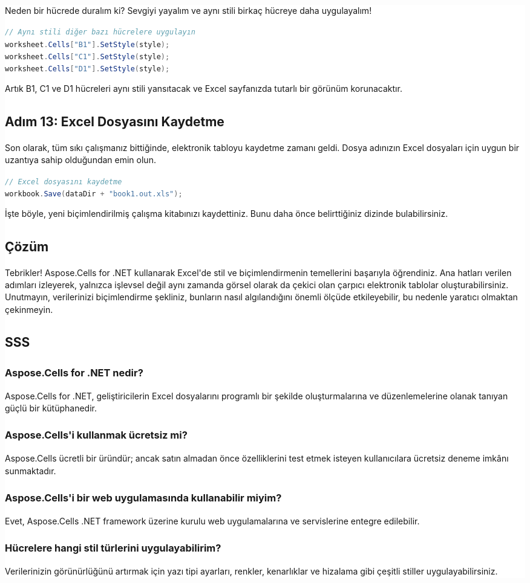 Neden bir hücrede duralım ki? Sevgiyi yayalım ve aynı stili birkaç hücreye daha uygulayalım!

```csharp
// Aynı stili diğer bazı hücrelere uygulayın
worksheet.Cells["B1"].SetStyle(style);
worksheet.Cells["C1"].SetStyle(style);
worksheet.Cells["D1"].SetStyle(style);
```

Artık B1, C1 ve D1 hücreleri aynı stili yansıtacak ve Excel sayfanızda tutarlı bir görünüm korunacaktır.

## Adım 13: Excel Dosyasını Kaydetme

Son olarak, tüm sıkı çalışmanız bittiğinde, elektronik tabloyu kaydetme zamanı geldi. Dosya adınızın Excel dosyaları için uygun bir uzantıya sahip olduğundan emin olun.

```csharp
// Excel dosyasını kaydetme
workbook.Save(dataDir + "book1.out.xls");
```

İşte böyle, yeni biçimlendirilmiş çalışma kitabınızı kaydettiniz. Bunu daha önce belirttiğiniz dizinde bulabilirsiniz.

## Çözüm

Tebrikler! Aspose.Cells for .NET kullanarak Excel'de stil ve biçimlendirmenin temellerini başarıyla öğrendiniz. Ana hatları verilen adımları izleyerek, yalnızca işlevsel değil aynı zamanda görsel olarak da çekici olan çarpıcı elektronik tablolar oluşturabilirsiniz. Unutmayın, verilerinizi biçimlendirme şekliniz, bunların nasıl algılandığını önemli ölçüde etkileyebilir, bu nedenle yaratıcı olmaktan çekinmeyin.

## SSS

### Aspose.Cells for .NET nedir?  
Aspose.Cells for .NET, geliştiricilerin Excel dosyalarını programlı bir şekilde oluşturmalarına ve düzenlemelerine olanak tanıyan güçlü bir kütüphanedir.

### Aspose.Cells'i kullanmak ücretsiz mi?  
Aspose.Cells ücretli bir üründür; ancak satın almadan önce özelliklerini test etmek isteyen kullanıcılara ücretsiz deneme imkânı sunmaktadır.

### Aspose.Cells'i bir web uygulamasında kullanabilir miyim?  
Evet, Aspose.Cells .NET framework üzerine kurulu web uygulamalarına ve servislerine entegre edilebilir.

### Hücrelere hangi stil türlerini uygulayabilirim?  
Verilerinizin görünürlüğünü artırmak için yazı tipi ayarları, renkler, kenarlıklar ve hizalama gibi çeşitli stiller uygulayabilirsiniz.
